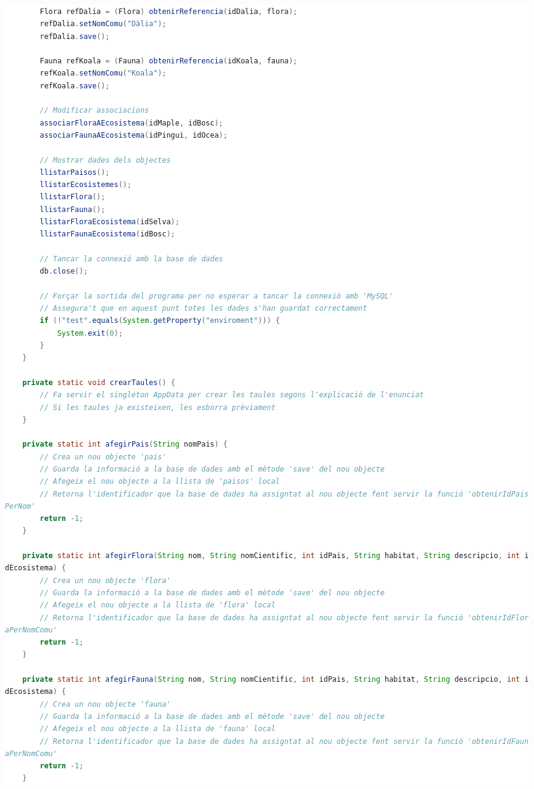 ```java
        Flora refDalia = (Flora) obtenirReferencia(idDalia, flora);
        refDalia.setNomComu("Dàlia");
        refDalia.save();

        Fauna refKoala = (Fauna) obtenirReferencia(idKoala, fauna);
        refKoala.setNomComu("Koala");
        refKoala.save();
        
        // Modificar associacions
        associarFloraAEcosistema(idMaple, idBosc);
        associarFaunaAEcosistema(idPingui, idOcea);
       
        // Mostrar dades dels objectes
        llistarPaisos();
        llistarEcosistemes();
        llistarFlora();
        llistarFauna();
        llistarFloraEcosistema(idSelva);
        llistarFaunaEcosistema(idBosc);

        // Tancar la connexió amb la base de dades
        db.close();

        // Forçar la sortida del programa per no esperar a tancar la connexió amb 'MySQL'
        // Assegura't que en aquest punt totes les dades s'han guardat correctament
        if (!"test".equals(System.getProperty("enviroment"))) {
            System.exit(0);
        }
    }

    private static void crearTaules() {
        // Fa servir el singleton AppData per crear les taules segons l'explicació de l'enunciat
        // Si les taules ja existeixen, les esborra prèviament
    }

    private static int afegirPais(String nomPais) {
        // Crea un nou objecte 'pais'
        // Guarda la informació a la base de dades amb el mètode 'save' del nou objecte
        // Afegeix el nou objecte a la llista de 'paisos' local
        // Retorna l'identificador que la base de dades ha assigntat al nou objecte fent servir la funció 'obtenirIdPaisPerNom'
        return -1;
    }

    private static int afegirFlora(String nom, String nomCientific, int idPais, String habitat, String descripcio, int idEcosistema) {
        // Crea un nou objecte 'flora'
        // Guarda la informació a la base de dades amb el mètode 'save' del nou objecte
        // Afegeix el nou objecte a la llista de 'flora' local
        // Retorna l'identificador que la base de dades ha assigntat al nou objecte fent servir la funció 'obtenirIdFloraPerNomComu'
        return -1;
    }
    
    private static int afegirFauna(String nom, String nomCientific, int idPais, String habitat, String descripcio, int idEcosistema) {
        // Crea un nou objecte 'fauna'
        // Guarda la informació a la base de dades amb el mètode 'save' del nou objecte
        // Afegeix el nou objecte a la llista de 'fauna' local
        // Retorna l'identificador que la base de dades ha assigntat al nou objecte fent servir la funció 'obtenirIdFaunaPerNomComu'
        return -1;
    }
```